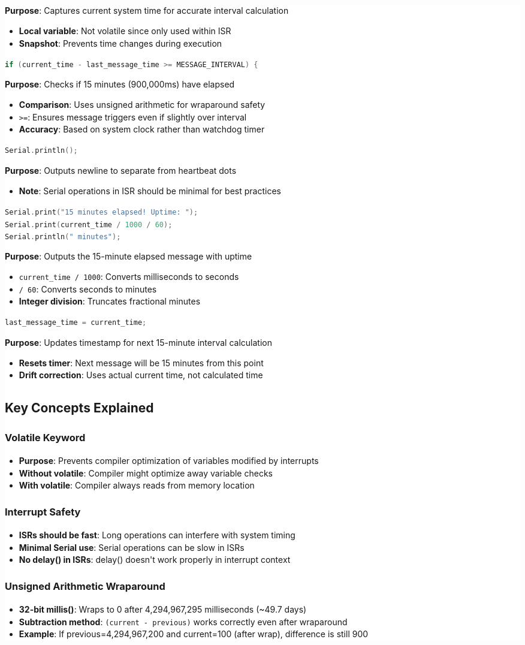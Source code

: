 **Purpose**: Captures current system time for accurate interval calculation

- **Local variable**: Not volatile since only used within ISR
- **Snapshot**: Prevents time changes during execution

```cpp
if (current_time - last_message_time >= MESSAGE_INTERVAL) {
```

**Purpose**: Checks if 15 minutes (900,000ms) have elapsed

- **Comparison**: Uses unsigned arithmetic for wraparound safety
- `>=`: Ensures message triggers even if slightly over interval
- **Accuracy**: Based on system clock rather than watchdog timer

```cpp
Serial.println();
```

**Purpose**: Outputs newline to separate from heartbeat dots

- **Note**: Serial operations in ISR should be minimal for best practices

```cpp
Serial.print("15 minutes elapsed! Uptime: ");
Serial.print(current_time / 1000 / 60);
Serial.println(" minutes");
```

**Purpose**: Outputs the 15-minute elapsed message with uptime

- `current_time / 1000`: Converts milliseconds to seconds
- `/ 60`: Converts seconds to minutes
- **Integer division**: Truncates fractional minutes

```cpp
last_message_time = current_time;
```

**Purpose**: Updates timestamp for next 15-minute interval calculation

- **Resets timer**: Next message will be 15 minutes from this point
- **Drift correction**: Uses actual current time, not calculated time

## Key Concepts Explained

### Volatile Keyword

- **Purpose**: Prevents compiler optimization of variables modified by interrupts
- **Without volatile**: Compiler might optimize away variable checks
- **With volatile**: Compiler always reads from memory location

### Interrupt Safety

- **ISRs should be fast**: Long operations can interfere with system timing
- **Minimal Serial use**: Serial operations can be slow in ISRs
- **No delay() in ISRs**: delay() doesn't work properly in interrupt context

### Unsigned Arithmetic Wraparound

- **32-bit millis()**: Wraps to 0 after 4,294,967,295 milliseconds (~49.7 days)
- **Subtraction method**: `(current - previous)` works correctly even after wraparound
- **Example**: If previous=4,294,967,200 and current=100 (after wrap), difference is still 900